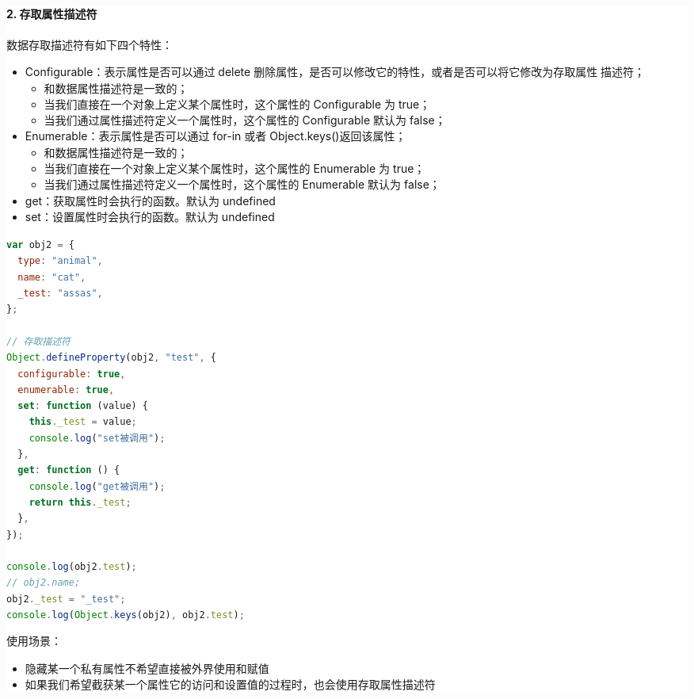 #### 2. 存取属性描述符

数据存取描述符有如下四个特性：

- Configurable：表示属性是否可以通过 delete 删除属性，是否可以修改它的特性，或者是否可以将它修改为存取属性
  描述符；
  - 和数据属性描述符是一致的；
  - 当我们直接在一个对象上定义某个属性时，这个属性的 Configurable 为 true；
  - 当我们通过属性描述符定义一个属性时，这个属性的 Configurable 默认为 false；
- Enumerable：表示属性是否可以通过 for-in 或者 Object.keys()返回该属性；
  - 和数据属性描述符是一致的；
  - 当我们直接在一个对象上定义某个属性时，这个属性的 Enumerable 为 true；
  - 当我们通过属性描述符定义一个属性时，这个属性的 Enumerable 默认为 false；
- get：获取属性时会执行的函数。默认为 undefined
- set：设置属性时会执行的函数。默认为 undefined

```javascript
var obj2 = {
  type: "animal",
  name: "cat",
  _test: "assas",
};

// 存取描述符
Object.defineProperty(obj2, "test", {
  configurable: true,
  enumerable: true,
  set: function (value) {
    this._test = value;
    console.log("set被调用");
  },
  get: function () {
    console.log("get被调用");
    return this._test;
  },
});

console.log(obj2.test);
// obj2.name;
obj2._test = "_test";
console.log(Object.keys(obj2), obj2.test);
```

使用场景：

- 隐藏某一个私有属性不希望直接被外界使用和赋值
- 如果我们希望截获某一个属性它的访问和设置值的过程时，也会使用存取属性描述符
